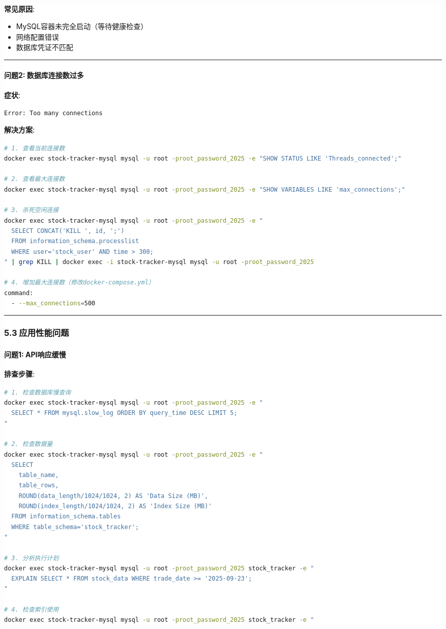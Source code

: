**常见原因**:
- MySQL容器未完全启动（等待健康检查）
- 网络配置错误
- 数据库凭证不匹配

---

#### 问题2: 数据库连接数过多
**症状**:
```
Error: Too many connections
```

**解决方案**:
```bash
# 1. 查看当前连接数
docker exec stock-tracker-mysql mysql -u root -proot_password_2025 -e "SHOW STATUS LIKE 'Threads_connected';"

# 2. 查看最大连接数
docker exec stock-tracker-mysql mysql -u root -proot_password_2025 -e "SHOW VARIABLES LIKE 'max_connections';"

# 3. 杀死空闲连接
docker exec stock-tracker-mysql mysql -u root -proot_password_2025 -e "
  SELECT CONCAT('KILL ', id, ';')
  FROM information_schema.processlist
  WHERE user='stock_user' AND time > 300;
" | grep KILL | docker exec -i stock-tracker-mysql mysql -u root -proot_password_2025

# 4. 增加最大连接数（修改docker-compose.yml）
command:
  - --max_connections=500
```

---

### 5.3 应用性能问题

#### 问题1: API响应缓慢
**排查步骤**:
```bash
# 1. 检查数据库慢查询
docker exec stock-tracker-mysql mysql -u root -proot_password_2025 -e "
  SELECT * FROM mysql.slow_log ORDER BY query_time DESC LIMIT 5;
"

# 2. 检查数据量
docker exec stock-tracker-mysql mysql -u root -proot_password_2025 -e "
  SELECT
    table_name,
    table_rows,
    ROUND(data_length/1024/1024, 2) AS 'Data Size (MB)',
    ROUND(index_length/1024/1024, 2) AS 'Index Size (MB)'
  FROM information_schema.tables
  WHERE table_schema='stock_tracker';
"

# 3. 分析执行计划
docker exec stock-tracker-mysql mysql -u root -proot_password_2025 stock_tracker -e "
  EXPLAIN SELECT * FROM stock_data WHERE trade_date >= '2025-09-23';
"

# 4. 检查索引使用
docker exec stock-tracker-mysql mysql -u root -proot_password_2025 stock_tracker -e "
```